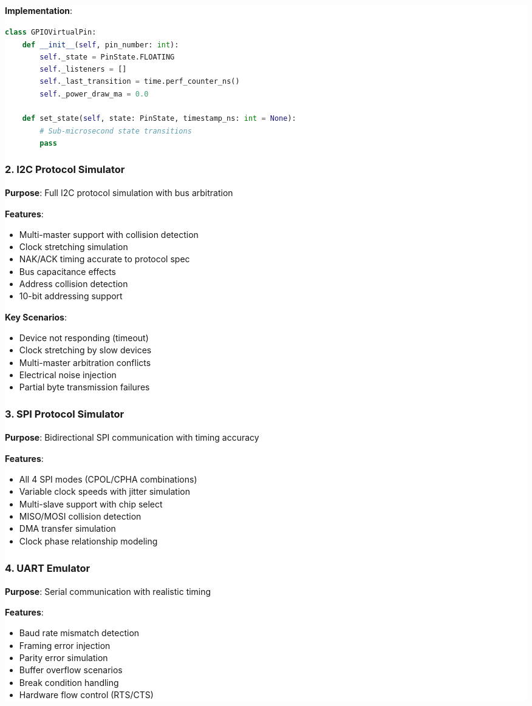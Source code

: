 **Implementation**:
```python
class GPIOVirtualPin:
    def __init__(self, pin_number: int):
        self._state = PinState.FLOATING
        self._listeners = []
        self._last_transition = time.perf_counter_ns()
        self._power_draw_ma = 0.0
    
    def set_state(self, state: PinState, timestamp_ns: int = None):
        # Sub-microsecond state transitions
        pass
```

### 2. I2C Protocol Simulator

**Purpose**: Full I2C protocol simulation with bus arbitration

**Features**:
- Multi-master support with collision detection
- Clock stretching simulation
- NAK/ACK timing accurate to protocol spec
- Bus capacitance effects
- Address collision detection
- 10-bit addressing support

**Key Scenarios**:
- Device not responding (timeout)
- Clock stretching by slow devices
- Multi-master arbitration conflicts
- Electrical noise injection
- Partial byte transmission failures

### 3. SPI Protocol Simulator

**Purpose**: Bidirectional SPI communication with timing accuracy

**Features**:
- All 4 SPI modes (CPOL/CPHA combinations)
- Variable clock speeds with jitter simulation
- Multi-slave support with chip select
- MISO/MOSI collision detection
- DMA transfer simulation
- Clock phase relationship modeling

### 4. UART Emulator

**Purpose**: Serial communication with realistic timing

**Features**:
- Baud rate mismatch detection
- Framing error injection
- Parity error simulation
- Buffer overflow scenarios
- Break condition handling
- Hardware flow control (RTS/CTS)
